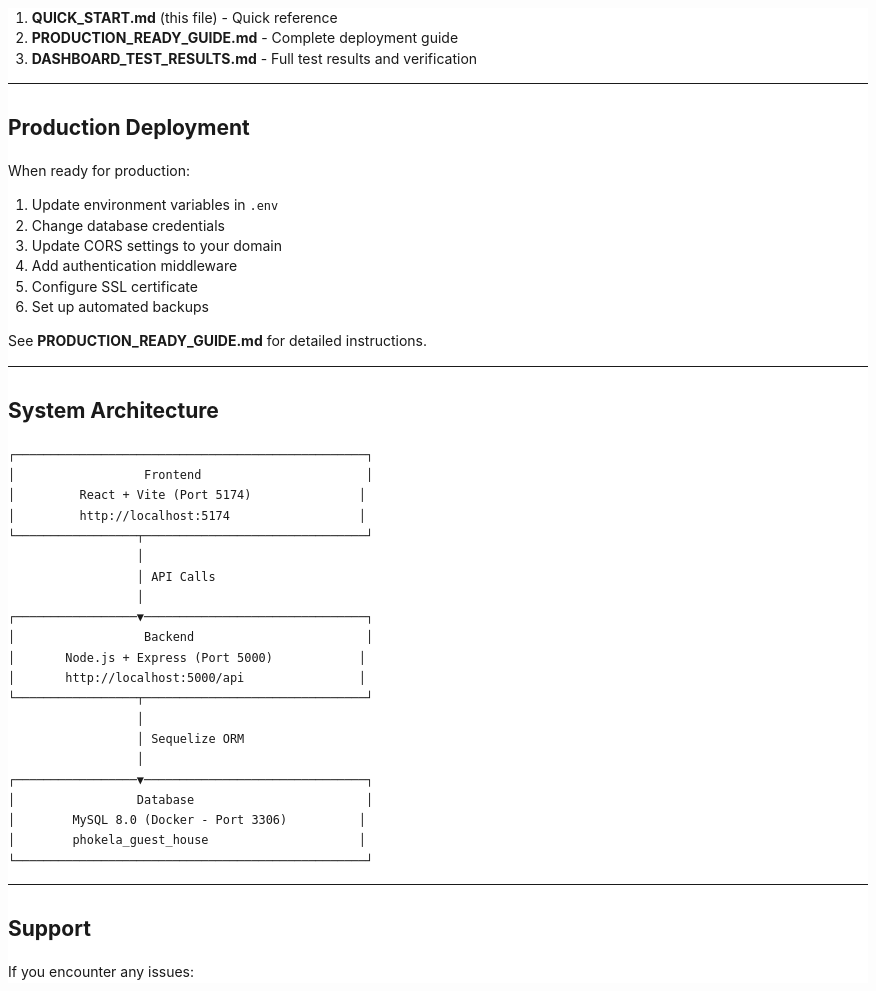 1. **QUICK_START.md** (this file) - Quick reference
2. **PRODUCTION_READY_GUIDE.md** - Complete deployment guide
3. **DASHBOARD_TEST_RESULTS.md** - Full test results and verification

---

## Production Deployment

When ready for production:

1. Update environment variables in `.env`
2. Change database credentials
3. Update CORS settings to your domain
4. Add authentication middleware
5. Configure SSL certificate
6. Set up automated backups

See **PRODUCTION_READY_GUIDE.md** for detailed instructions.

---

## System Architecture

```
┌─────────────────────────────────────────────────┐
│                  Frontend                       │
│         React + Vite (Port 5174)               │
│         http://localhost:5174                  │
└─────────────────┬───────────────────────────────┘
                  │
                  │ API Calls
                  │
┌─────────────────▼───────────────────────────────┐
│                  Backend                        │
│       Node.js + Express (Port 5000)            │
│       http://localhost:5000/api                │
└─────────────────┬───────────────────────────────┘
                  │
                  │ Sequelize ORM
                  │
┌─────────────────▼───────────────────────────────┐
│                 Database                        │
│        MySQL 8.0 (Docker - Port 3306)          │
│        phokela_guest_house                     │
└─────────────────────────────────────────────────┘
```

---

## Support

If you encounter any issues:
